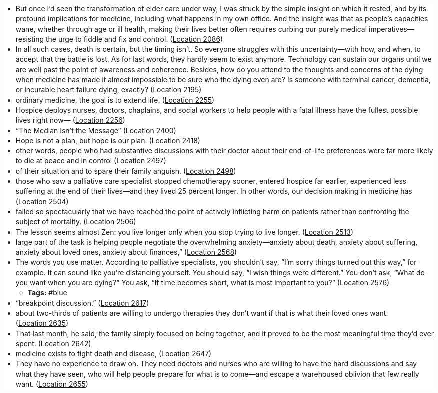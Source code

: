 - But once I’d seen the transformation of elder care under way, I was struck by the simple insight on which it rested, and by its profound implications for medicine, including what happens in my own office. And the insight was that as people’s capacities wane, whether through age or ill health, making their lives better often requires curbing our purely medical imperatives—resisting the urge to fiddle and fix and control. ([Location 2086](https://readwise.io/to_kindle?action=open&asin=B00JCW0BCY&location=2086))
- In all such cases, death is certain, but the timing isn’t. So everyone struggles with this uncertainty—with how, and when, to accept that the battle is lost. As for last words, they hardly seem to exist anymore. Technology can sustain our organs until we are well past the point of awareness and coherence. Besides, how do you attend to the thoughts and concerns of the dying when medicine has made it almost impossible to be sure who the dying even are? Is someone with terminal cancer, dementia, or incurable heart failure dying, exactly? ([Location 2195](https://readwise.io/to_kindle?action=open&asin=B00JCW0BCY&location=2195))
- ordinary medicine, the goal is to extend life. ([Location 2255](https://readwise.io/to_kindle?action=open&asin=B00JCW0BCY&location=2255))
- Hospice deploys nurses, doctors, chaplains, and social workers to help people with a fatal illness have the fullest possible lives right now— ([Location 2256](https://readwise.io/to_kindle?action=open&asin=B00JCW0BCY&location=2256))
- “The Median Isn’t the Message” ([Location 2400](https://readwise.io/to_kindle?action=open&asin=B00JCW0BCY&location=2400))
- Hope is not a plan, but hope is our plan. ([Location 2418](https://readwise.io/to_kindle?action=open&asin=B00JCW0BCY&location=2418))
- other words, people who had substantive discussions with their doctor about their end-of-life preferences were far more likely to die at peace and in control ([Location 2497](https://readwise.io/to_kindle?action=open&asin=B00JCW0BCY&location=2497))
- of their situation and to spare their family anguish. ([Location 2498](https://readwise.io/to_kindle?action=open&asin=B00JCW0BCY&location=2498))
- those who saw a palliative care specialist stopped chemotherapy sooner, entered hospice far earlier, experienced less suffering at the end of their lives—and they lived 25 percent longer. In other words, our decision making in medicine has ([Location 2504](https://readwise.io/to_kindle?action=open&asin=B00JCW0BCY&location=2504))
- failed so spectacularly that we have reached the point of actively inflicting harm on patients rather than confronting the subject of mortality. ([Location 2506](https://readwise.io/to_kindle?action=open&asin=B00JCW0BCY&location=2506))
- The lesson seems almost Zen: you live longer only when you stop trying to live longer. ([Location 2513](https://readwise.io/to_kindle?action=open&asin=B00JCW0BCY&location=2513))
- large part of the task is helping people negotiate the overwhelming anxiety—anxiety about death, anxiety about suffering, anxiety about loved ones, anxiety about finances,” ([Location 2568](https://readwise.io/to_kindle?action=open&asin=B00JCW0BCY&location=2568))
- The words you use matter. According to palliative specialists, you shouldn’t say, “I’m sorry things turned out this way,” for example. It can sound like you’re distancing yourself. You should say, “I wish things were different.” You don’t ask, “What do you want when you are dying?” You ask, “If time becomes short, what is most important to you?” ([Location 2576](https://readwise.io/to_kindle?action=open&asin=B00JCW0BCY&location=2576))
    - **Tags:** #blue
- “breakpoint discussion,” ([Location 2617](https://readwise.io/to_kindle?action=open&asin=B00JCW0BCY&location=2617))
- about two-thirds of patients are willing to undergo therapies they don’t want if that is what their loved ones want. ([Location 2635](https://readwise.io/to_kindle?action=open&asin=B00JCW0BCY&location=2635))
- That last month, he said, the family simply focused on being together, and it proved to be the most meaningful time they’d ever spent. ([Location 2642](https://readwise.io/to_kindle?action=open&asin=B00JCW0BCY&location=2642))
- medicine exists to fight death and disease, ([Location 2647](https://readwise.io/to_kindle?action=open&asin=B00JCW0BCY&location=2647))
- They have no experience to draw on. They need doctors and nurses who are willing to have the hard discussions and say what they have seen, who will help people prepare for what is to come—and escape a warehoused oblivion that few really want. ([Location 2655](https://readwise.io/to_kindle?action=open&asin=B00JCW0BCY&location=2655))